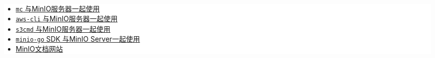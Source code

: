 - [`mc` 与MinIO服务器一起使用](http://docs.minio.org.cn/docs/master/minio-client-quickstart-guide)
- [`aws-cli` 与MinIO服务器一起使用](http://docs.minio.org.cn/docs/master/aws-cli-with-minio)
- [`s3cmd` 与MinIO服务器一起使用](http://docs.minio.org.cn/docs/master/s3cmd-with-minio)
- [`minio-go` SDK 与MinIO Server一起使用](http://docs.minio.org.cn/docs/master/golang-client-quickstart-guide)
- [MinIO文档网站](http://docs.minio.org.cn)